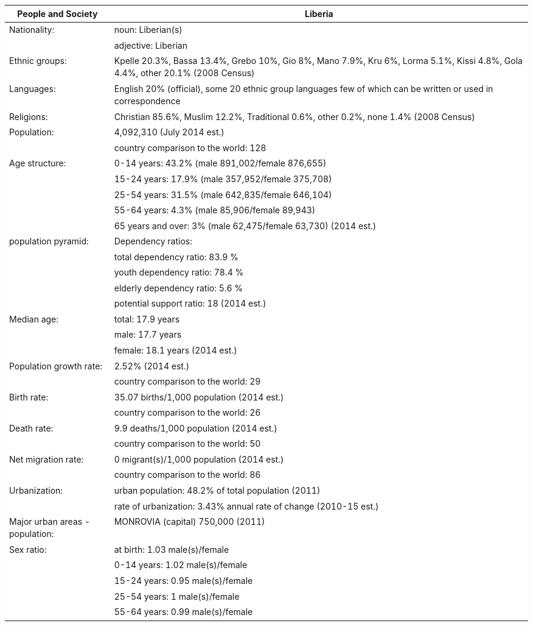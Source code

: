 | People and Society | Liberia |
| --- | --- |
| Nationality: | noun: Liberian(s) |
| | adjective: Liberian |
| Ethnic groups: | Kpelle 20.3%, Bassa 13.4%, Grebo 10%, Gio 8%, Mano 7.9%, Kru 6%, Lorma 5.1%, Kissi 4.8%, Gola 4.4%, other 20.1% (2008 Census) |
| Languages: | English 20% (official), some 20 ethnic group languages few of which can be written or used in correspondence |
| Religions: | Christian 85.6%, Muslim 12.2%, Traditional 0.6%, other 0.2%, none 1.4% (2008 Census) |
| Population: | 4,092,310 (July 2014 est.) |
| | country comparison to the world:   128 |
| Age structure: | 0-14 years: 43.2% (male 891,002/female 876,655) |
| | 15-24 years: 17.9% (male 357,952/female 375,708) |
| | 25-54 years: 31.5% (male 642,835/female 646,104) |
| | 55-64 years: 4.3% (male 85,906/female 89,943) |
| | 65 years and over: 3% (male 62,475/female 63,730) (2014 est.) |
| population pyramid: | Dependency ratios: |
| | total dependency ratio: 83.9 % |
| | youth dependency ratio: 78.4 % |
| | elderly dependency ratio: 5.6 % |
| | potential support ratio: 18 (2014 est.) |
| Median age: | total: 17.9 years |
| | male: 17.7 years |
| | female: 18.1 years (2014 est.) |
| Population growth rate: | 2.52% (2014 est.) |
| | country comparison to the world:   29 |
| Birth rate: | 35.07 births/1,000 population (2014 est.) |
| | country comparison to the world:   26 |
| Death rate: | 9.9 deaths/1,000 population (2014 est.) |
| | country comparison to the world:   50 |
| Net migration rate: | 0 migrant(s)/1,000 population (2014 est.) |
| | country comparison to the world:   86 |
| Urbanization: | urban population: 48.2% of total population (2011) |
| | rate of urbanization: 3.43% annual rate of change (2010-15 est.) |
| Major urban areas - population: | MONROVIA (capital) 750,000 (2011) |
| Sex ratio: | at birth: 1.03 male(s)/female |
| | 0-14 years: 1.02 male(s)/female |
| | 15-24 years: 0.95 male(s)/female |
| | 25-54 years: 1 male(s)/female |
| | 55-64 years: 0.99 male(s)/female |